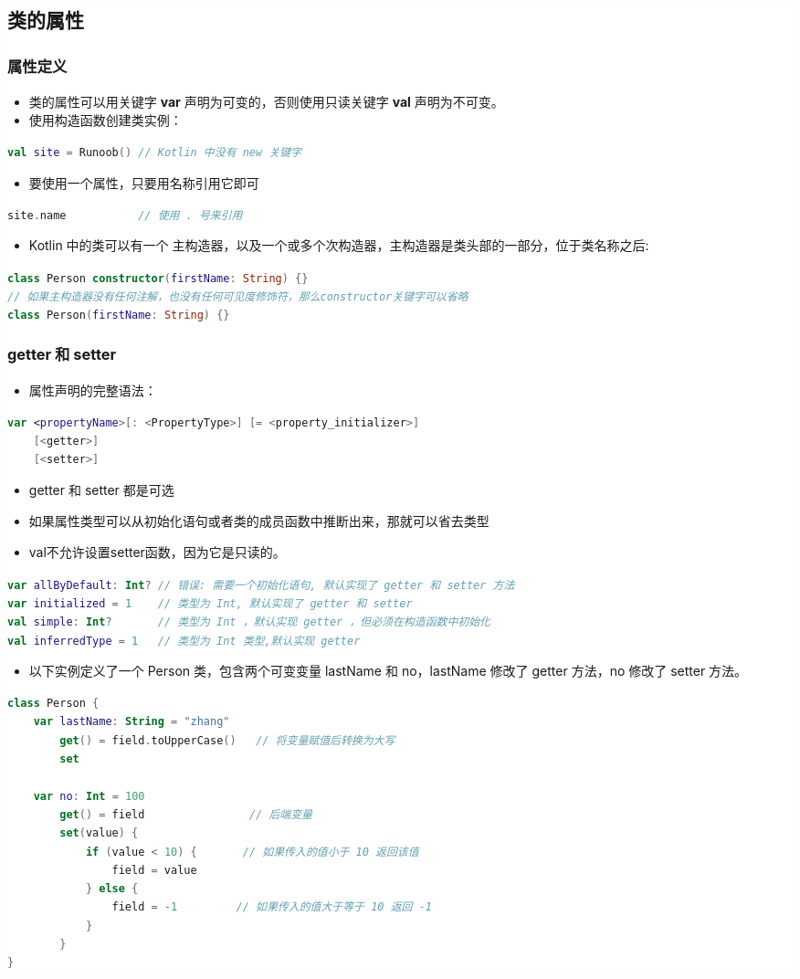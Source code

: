 ## 类的属性

### 属性定义

- 类的属性可以用关键字 **var** 声明为可变的，否则使用只读关键字 **val** 声明为不可变。
- 使用构造函数创建类实例：

```kotlin
val site = Runoob() // Kotlin 中没有 new 关键字
```

- 要使用一个属性，只要用名称引用它即可

```kotlin
site.name           // 使用 . 号来引用
```

- Kotlin 中的类可以有一个 主构造器，以及一个或多个次构造器，主构造器是类头部的一部分，位于类名称之后:

```kotlin
class Person constructor(firstName: String) {}
// 如果主构造器没有任何注解，也没有任何可见度修饰符，那么constructor关键字可以省略
class Person(firstName: String) {}
```

### getter 和 setter

- 属性声明的完整语法：

```kotlin
var <propertyName>[: <PropertyType>] [= <property_initializer>]
    [<getter>]
    [<setter>]
```

- getter 和 setter 都是可选

- 如果属性类型可以从初始化语句或者类的成员函数中推断出来，那就可以省去类型
- val不允许设置setter函数，因为它是只读的。

```kotlin
var allByDefault: Int? // 错误: 需要一个初始化语句, 默认实现了 getter 和 setter 方法
var initialized = 1    // 类型为 Int, 默认实现了 getter 和 setter
val simple: Int?       // 类型为 Int ，默认实现 getter ，但必须在构造函数中初始化
val inferredType = 1   // 类型为 Int 类型,默认实现 getter
```

- 以下实例定义了一个 Person 类，包含两个可变变量 lastName 和 no，lastName 修改了 getter 方法，no 修改了 setter 方法。

```kotlin
class Person {
    var lastName: String = "zhang"
        get() = field.toUpperCase()   // 将变量赋值后转换为大写
        set

    var no: Int = 100
        get() = field                // 后端变量
        set(value) {
            if (value < 10) {       // 如果传入的值小于 10 返回该值
                field = value
            } else {
                field = -1         // 如果传入的值大于等于 10 返回 -1
            }
        }
}
```
